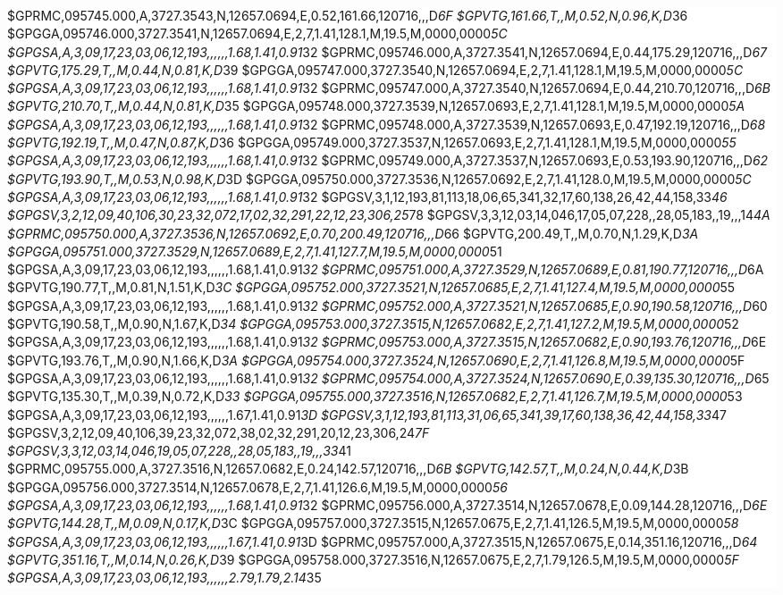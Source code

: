 $GPRMC,095745.000,A,3727.3543,N,12657.0694,E,0.52,161.66,120716,,,D*6F
$GPVTG,161.66,T,,M,0.52,N,0.96,K,D*36
$GPGGA,095746.000,3727.3541,N,12657.0694,E,2,7,1.41,128.1,M,19.5,M,0000,0000*5C
$GPGSA,A,3,09,17,23,03,06,12,193,,,,,,1.68,1.41,0.91*32
$GPRMC,095746.000,A,3727.3541,N,12657.0694,E,0.44,175.29,120716,,,D*67
$GPVTG,175.29,T,,M,0.44,N,0.81,K,D*39
$GPGGA,095747.000,3727.3540,N,12657.0694,E,2,7,1.41,128.1,M,19.5,M,0000,0000*5C
$GPGSA,A,3,09,17,23,03,06,12,193,,,,,,1.68,1.41,0.91*32
$GPRMC,095747.000,A,3727.3540,N,12657.0694,E,0.44,210.70,120716,,,D*6B
$GPVTG,210.70,T,,M,0.44,N,0.81,K,D*35
$GPGGA,095748.000,3727.3539,N,12657.0693,E,2,7,1.41,128.1,M,19.5,M,0000,0000*5A
$GPGSA,A,3,09,17,23,03,06,12,193,,,,,,1.68,1.41,0.91*32
$GPRMC,095748.000,A,3727.3539,N,12657.0693,E,0.47,192.19,120716,,,D*68
$GPVTG,192.19,T,,M,0.47,N,0.87,K,D*36
$GPGGA,095749.000,3727.3537,N,12657.0693,E,2,7,1.41,128.1,M,19.5,M,0000,0000*55
$GPGSA,A,3,09,17,23,03,06,12,193,,,,,,1.68,1.41,0.91*32
$GPRMC,095749.000,A,3727.3537,N,12657.0693,E,0.53,193.90,120716,,,D*62
$GPVTG,193.90,T,,M,0.53,N,0.98,K,D*3D
$GPGGA,095750.000,3727.3536,N,12657.0692,E,2,7,1.41,128.0,M,19.5,M,0000,0000*5C
$GPGSA,A,3,09,17,23,03,06,12,193,,,,,,1.68,1.41,0.91*32
$GPGSV,3,1,12,193,81,113,18,06,65,341,32,17,60,138,26,42,44,158,33*46
$GPGSV,3,2,12,09,40,106,30,23,32,072,17,02,32,291,22,12,23,306,25*78
$GPGSV,3,3,12,03,14,046,17,05,07,228,,28,05,183,,19,,,14*4A
$GPRMC,095750.000,A,3727.3536,N,12657.0692,E,0.70,200.49,120716,,,D*66
$GPVTG,200.49,T,,M,0.70,N,1.29,K,D*3A
$GPGGA,095751.000,3727.3529,N,12657.0689,E,2,7,1.41,127.7,M,19.5,M,0000,0000*51
$GPGSA,A,3,09,17,23,03,06,12,193,,,,,,1.68,1.41,0.91*32
$GPRMC,095751.000,A,3727.3529,N,12657.0689,E,0.81,190.77,120716,,,D*6A
$GPVTG,190.77,T,,M,0.81,N,1.51,K,D*3C
$GPGGA,095752.000,3727.3521,N,12657.0685,E,2,7,1.41,127.4,M,19.5,M,0000,0000*55
$GPGSA,A,3,09,17,23,03,06,12,193,,,,,,1.68,1.41,0.91*32
$GPRMC,095752.000,A,3727.3521,N,12657.0685,E,0.90,190.58,120716,,,D*60
$GPVTG,190.58,T,,M,0.90,N,1.67,K,D*34
$GPGGA,095753.000,3727.3515,N,12657.0682,E,2,7,1.41,127.2,M,19.5,M,0000,0000*52
$GPGSA,A,3,09,17,23,03,06,12,193,,,,,,1.68,1.41,0.91*32
$GPRMC,095753.000,A,3727.3515,N,12657.0682,E,0.90,193.76,120716,,,D*6E
$GPVTG,193.76,T,,M,0.90,N,1.66,K,D*3A
$GPGGA,095754.000,3727.3524,N,12657.0690,E,2,7,1.41,126.8,M,19.5,M,0000,0000*5F
$GPGSA,A,3,09,17,23,03,06,12,193,,,,,,1.68,1.41,0.91*32
$GPRMC,095754.000,A,3727.3524,N,12657.0690,E,0.39,135.30,120716,,,D*65
$GPVTG,135.30,T,,M,0.39,N,0.72,K,D*33
$GPGGA,095755.000,3727.3516,N,12657.0682,E,2,7,1.41,126.7,M,19.5,M,0000,0000*53
$GPGSA,A,3,09,17,23,03,06,12,193,,,,,,1.67,1.41,0.91*3D
$GPGSV,3,1,12,193,81,113,31,06,65,341,39,17,60,138,36,42,44,158,33*47
$GPGSV,3,2,12,09,40,106,39,23,32,072,38,02,32,291,20,12,23,306,24*7F
$GPGSV,3,3,12,03,14,046,19,05,07,228,,28,05,183,,19,,,33*41
$GPRMC,095755.000,A,3727.3516,N,12657.0682,E,0.24,142.57,120716,,,D*6B
$GPVTG,142.57,T,,M,0.24,N,0.44,K,D*3B
$GPGGA,095756.000,3727.3514,N,12657.0678,E,2,7,1.41,126.6,M,19.5,M,0000,0000*56
$GPGSA,A,3,09,17,23,03,06,12,193,,,,,,1.68,1.41,0.91*32
$GPRMC,095756.000,A,3727.3514,N,12657.0678,E,0.09,144.28,120716,,,D*6E
$GPVTG,144.28,T,,M,0.09,N,0.17,K,D*3C
$GPGGA,095757.000,3727.3515,N,12657.0675,E,2,7,1.41,126.5,M,19.5,M,0000,0000*58
$GPGSA,A,3,09,17,23,03,06,12,193,,,,,,1.67,1.41,0.91*3D
$GPRMC,095757.000,A,3727.3515,N,12657.0675,E,0.14,351.16,120716,,,D*64
$GPVTG,351.16,T,,M,0.14,N,0.26,K,D*39
$GPGGA,095758.000,3727.3516,N,12657.0675,E,2,7,1.79,126.5,M,19.5,M,0000,0000*5F
$GPGSA,A,3,09,17,23,03,06,12,193,,,,,,2.79,1.79,2.14*35
